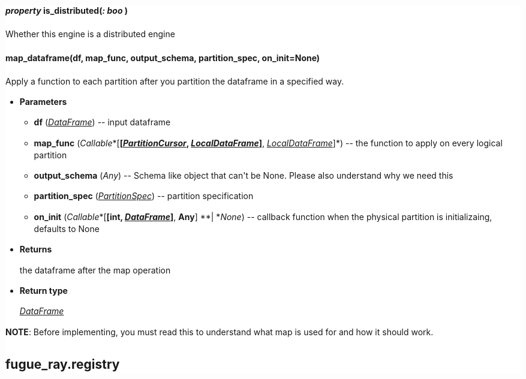 

#### _property_ is_distributed(_: boo_ )
Whether this engine is a distributed engine


#### map_dataframe(df, map_func, output_schema, partition_spec, on_init=None)
Apply a function to each partition after you partition the dataframe in a
specified way.


* **Parameters**

    
    * **df** ([*DataFrame*](../api/fugue.dataframe.md#fugue.dataframe.dataframe.DataFrame)) -- input dataframe


    * **map_func** (*Callable**[**[*[*PartitionCursor*](../api/fugue.collections.md#fugue.collections.partition.PartitionCursor)*, *[*LocalDataFrame*](../api/fugue.dataframe.md#fugue.dataframe.dataframe.LocalDataFrame)*]**, *[*LocalDataFrame*](../api/fugue.dataframe.md#fugue.dataframe.dataframe.LocalDataFrame)*]*) -- the function to apply on every logical partition


    * **output_schema** (*Any*) -- Schema like object that can't be None.
    Please also understand why we need this


    * **partition_spec** ([*PartitionSpec*](../api/fugue.collections.md#fugue.collections.partition.PartitionSpec)) -- partition specification


    * **on_init** (*Callable**[**[**int**, *[*DataFrame*](../api/fugue.dataframe.md#fugue.dataframe.dataframe.DataFrame)*]**, **Any**] **| **None*) -- callback function when the physical partition is initializaing,
    defaults to None



* **Returns**

    the dataframe after the map operation



* **Return type**

    [*DataFrame*](../api/fugue.dataframe.md#fugue.dataframe.dataframe.DataFrame)


**NOTE**: Before implementing, you must read
this
to understand what map is used for and how it should work.

## fugue_ray.registry
